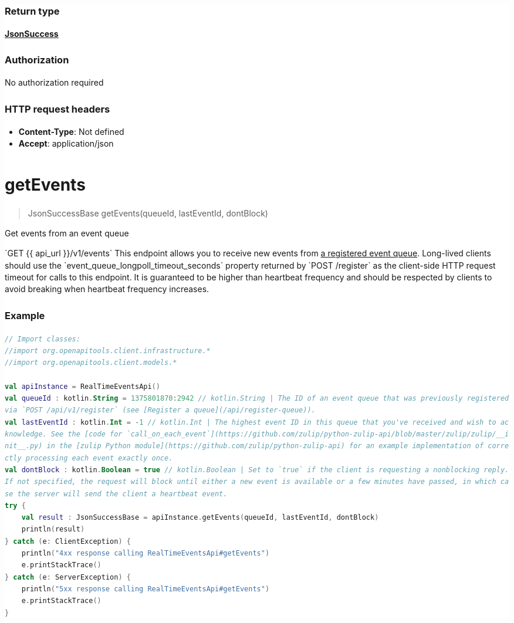 ### Return type

[**JsonSuccess**](JsonSuccess.md)

### Authorization

No authorization required

### HTTP request headers

 - **Content-Type**: Not defined
 - **Accept**: application/json

<a name="getEvents"></a>
# **getEvents**
> JsonSuccessBase getEvents(queueId, lastEventId, dontBlock)

Get events from an event queue

&#x60;GET {{ api_url }}/v1/events&#x60;  This endpoint allows you to receive new events from [a registered event queue](/api/register-queue).  Long-lived clients should use the &#x60;event_queue_longpoll_timeout_seconds&#x60; property returned by &#x60;POST /register&#x60; as the client-side HTTP request timeout for calls to this endpoint.  It is guaranteed to be higher than heartbeat frequency and should be respected by clients to avoid breaking when heartbeat frequency increases. 

### Example
```kotlin
// Import classes:
//import org.openapitools.client.infrastructure.*
//import org.openapitools.client.models.*

val apiInstance = RealTimeEventsApi()
val queueId : kotlin.String = 1375801870:2942 // kotlin.String | The ID of an event queue that was previously registered via `POST /api/v1/register` (see [Register a queue](/api/register-queue)). 
val lastEventId : kotlin.Int = -1 // kotlin.Int | The highest event ID in this queue that you've received and wish to acknowledge. See the [code for `call_on_each_event`](https://github.com/zulip/python-zulip-api/blob/master/zulip/zulip/__init__.py) in the [zulip Python module](https://github.com/zulip/python-zulip-api) for an example implementation of correctly processing each event exactly once. 
val dontBlock : kotlin.Boolean = true // kotlin.Boolean | Set to `true` if the client is requesting a nonblocking reply. If not specified, the request will block until either a new event is available or a few minutes have passed, in which case the server will send the client a heartbeat event. 
try {
    val result : JsonSuccessBase = apiInstance.getEvents(queueId, lastEventId, dontBlock)
    println(result)
} catch (e: ClientException) {
    println("4xx response calling RealTimeEventsApi#getEvents")
    e.printStackTrace()
} catch (e: ServerException) {
    println("5xx response calling RealTimeEventsApi#getEvents")
    e.printStackTrace()
}
```
